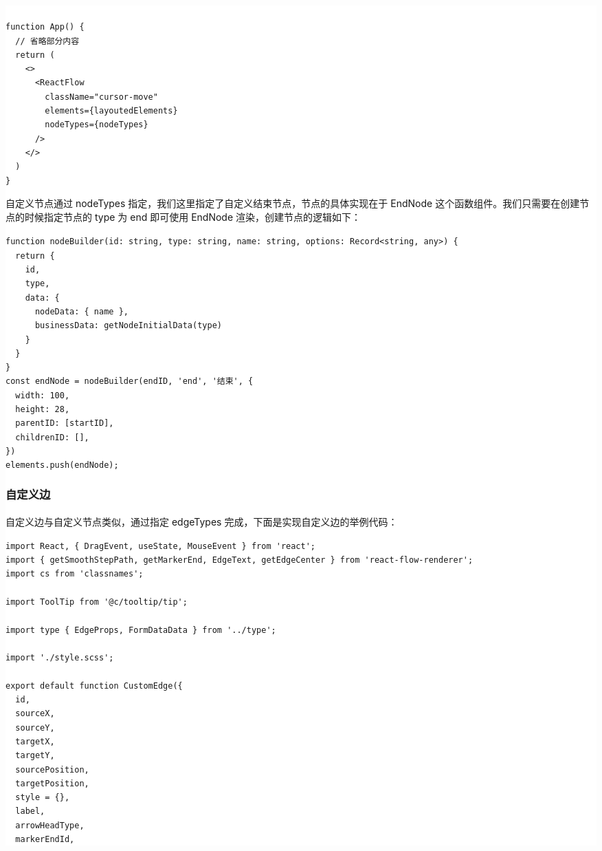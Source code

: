 ```tsx

function App() {
  // 省略部分内容
  return (
    <>
      <ReactFlow
        className="cursor-move"
        elements={layoutedElements}
        nodeTypes={nodeTypes}
      />
    </>
  )
}
```

自定义节点通过 nodeTypes 指定，我们这里指定了自定义结束节点，节点的具体实现在于 EndNode 这个函数组件。我们只需要在创建节点的时候指定节点的 type 为 end 即可使用 EndNode 渲染，创建节点的逻辑如下：

```tsx
function nodeBuilder(id: string, type: string, name: string, options: Record<string, any>) {
  return {
    id,
    type,
    data: {
      nodeData: { name },
      businessData: getNodeInitialData(type)
    }
  }
}
const endNode = nodeBuilder(endID, 'end', '结束', {
  width: 100,
  height: 28,
  parentID: [startID],
  childrenID: [],
})
elements.push(endNode);
```

### 自定义边

自定义边与自定义节点类似，通过指定 edgeTypes 完成，下面是实现自定义边的举例代码：

```tsx
import React, { DragEvent, useState, MouseEvent } from 'react';
import { getSmoothStepPath, getMarkerEnd, EdgeText, getEdgeCenter } from 'react-flow-renderer';
import cs from 'classnames';

import ToolTip from '@c/tooltip/tip';

import type { EdgeProps, FormDataData } from '../type';

import './style.scss';

export default function CustomEdge({
  id,
  sourceX,
  sourceY,
  targetX,
  targetY,
  sourcePosition,
  targetPosition,
  style = {},
  label,
  arrowHeadType,
  markerEndId,
```